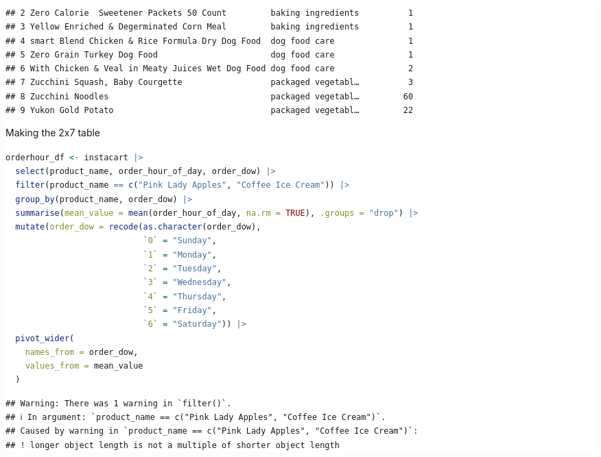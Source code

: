     ## 2 Zero Calorie  Sweetener Packets 50 Count         baking ingredients          1
    ## 3 Yellow Enriched & Degerminated Corn Meal         baking ingredients          1
    ## 4 smart Blend Chicken & Rice Formula Dry Dog Food  dog food care               1
    ## 5 Zero Grain Turkey Dog Food                       dog food care               1
    ## 6 With Chicken & Veal in Meaty Juices Wet Dog Food dog food care               2
    ## 7 Zucchini Squash, Baby Courgette                  packaged vegetabl…          3
    ## 8 Zucchini Noodles                                 packaged vegetabl…         60
    ## 9 Yukon Gold Potato                                packaged vegetabl…         22

Making the 2x7 table

``` r
orderhour_df <- instacart |>
  select(product_name, order_hour_of_day, order_dow) |>
  filter(product_name == c("Pink Lady Apples", "Coffee Ice Cream")) |>
  group_by(product_name, order_dow) |>
  summarise(mean_value = mean(order_hour_of_day, na.rm = TRUE), .groups = "drop") |>
  mutate(order_dow = recode(as.character(order_dow),
                            `0` = "Sunday",
                            `1` = "Monday",
                            `2` = "Tuesday",
                            `3` = "Wednesday",
                            `4` = "Thursday",
                            `5` = "Friday",
                            `6` = "Saturday")) |>
  pivot_wider(
    names_from = order_dow,
    values_from = mean_value
  )
```

    ## Warning: There was 1 warning in `filter()`.
    ## ℹ In argument: `product_name == c("Pink Lady Apples", "Coffee Ice Cream")`.
    ## Caused by warning in `product_name == c("Pink Lady Apples", "Coffee Ice Cream")`:
    ## ! longer object length is not a multiple of shorter object length
